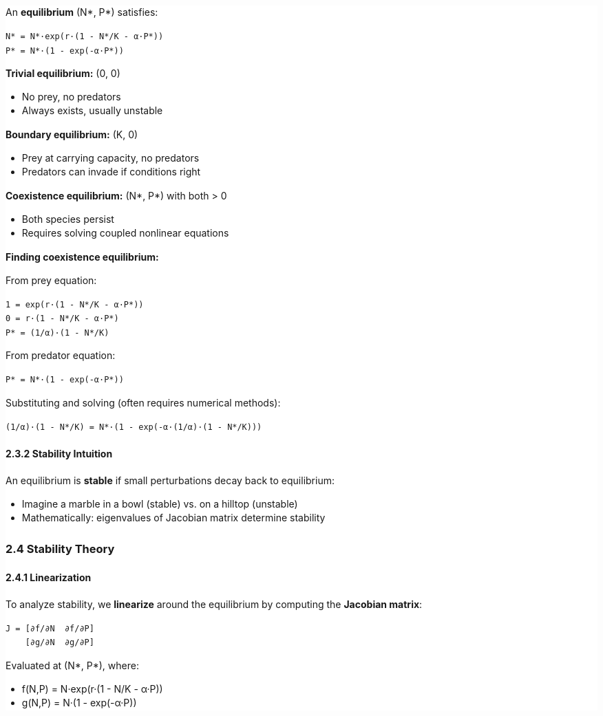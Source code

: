 An **equilibrium** (N*, P*) satisfies:
```
N* = N*·exp(r·(1 - N*/K - α·P*))
P* = N*·(1 - exp(-α·P*))
```

**Trivial equilibrium:** (0, 0)
- No prey, no predators
- Always exists, usually unstable

**Boundary equilibrium:** (K, 0)
- Prey at carrying capacity, no predators
- Predators can invade if conditions right

**Coexistence equilibrium:** (N*, P*) with both > 0
- Both species persist
- Requires solving coupled nonlinear equations

**Finding coexistence equilibrium:**

From prey equation:
```
1 = exp(r·(1 - N*/K - α·P*))
0 = r·(1 - N*/K - α·P*)
P* = (1/α)·(1 - N*/K)
```

From predator equation:
```
P* = N*·(1 - exp(-α·P*))
```

Substituting and solving (often requires numerical methods):
```
(1/α)·(1 - N*/K) = N*·(1 - exp(-α·(1/α)·(1 - N*/K)))
```

#### 2.3.2 Stability Intuition

An equilibrium is **stable** if small perturbations decay back to equilibrium:
- Imagine a marble in a bowl (stable) vs. on a hilltop (unstable)
- Mathematically: eigenvalues of Jacobian matrix determine stability

### 2.4 Stability Theory

#### 2.4.1 Linearization

To analyze stability, we **linearize** around the equilibrium by computing the **Jacobian matrix**:

```
J = [∂f/∂N  ∂f/∂P]
    [∂g/∂N  ∂g/∂P]
```

Evaluated at (N*, P*), where:
- f(N,P) = N·exp(r·(1 - N/K - α·P))
- g(N,P) = N·(1 - exp(-α·P))
